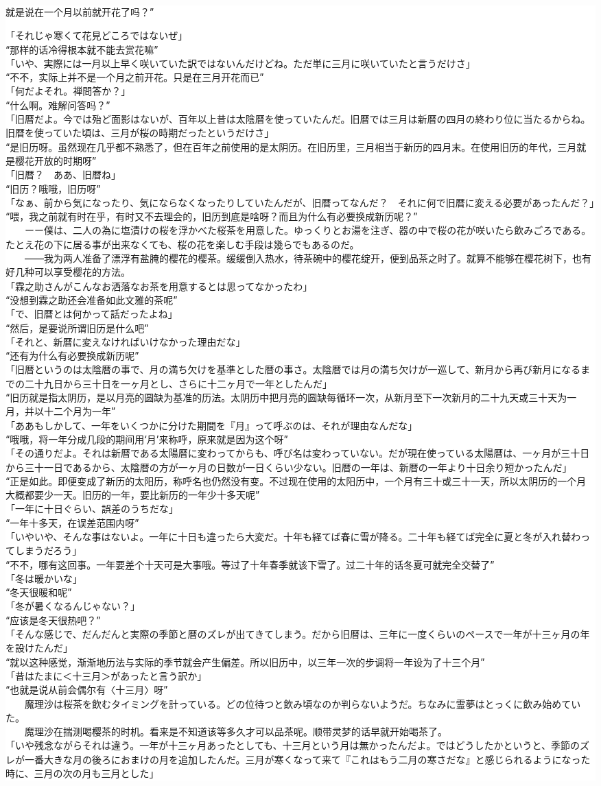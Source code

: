 就是说在一个月以前就开花了吗？”</div></td></tr><tr class="tt-content" id="=-31" data-pos="&#91;&quot;=&quot;,31&#93;"><td class="tt-ja" lang="ja"><div class="poem">「それじゃ寒くて花見どころではないぜ」</div></td><td class="tt-zh" lang="zh"><div class="poem">“那样的话冷得根本就不能去赏花嘛”</div></td></tr><tr class="tt-content" id="=-32" data-pos="&#91;&quot;=&quot;,32&#93;"><td class="tt-ja" lang="ja"><div class="poem">「いや、実際には一月以上早く咲いていた訳ではないんだけどね。ただ単に三月に咲いていたと言うだけさ」</div></td><td class="tt-zh" lang="zh"><div class="poem">“不不，实际上并不是一个月之前开花。只是在三月开花而已”</div></td></tr><tr class="tt-content" id="=-33" data-pos="&#91;&quot;=&quot;,33&#93;"><td class="tt-ja" lang="ja"><div class="poem">「何だよそれ。禅問答か？」</div></td><td class="tt-zh" lang="zh"><div class="poem">“什么啊。难解问答吗？”</div></td></tr><tr class="tt-content" id="=-34" data-pos="&#91;&quot;=&quot;,34&#93;"><td class="tt-ja" lang="ja"><div class="poem">「旧暦だよ。今では殆ど面影はないが、百年以上昔は太陰暦を使っていたんだ。旧暦では三月は新暦の四月の終わり位に当たるからね。旧暦を使っていた頃は、三月が桜の時期だったというだけさ」</div></td><td class="tt-zh" lang="zh"><div class="poem">“是旧历呀。虽然现在几乎都不熟悉了，但在百年之前使用的是太阴历。在旧历里，三月相当于新历的四月末。在使用旧历的年代，三月就是樱花开放的时期呀”</div></td></tr><tr class="tt-content" id="=-35" data-pos="&#91;&quot;=&quot;,35&#93;"><td class="tt-ja" lang="ja"><div class="poem">「旧暦？　ああ、旧暦ね」</div></td><td class="tt-zh" lang="zh"><div class="poem">“旧历？哦哦，旧历呀”</div></td></tr><tr class="tt-content" id="=-36" data-pos="&#91;&quot;=&quot;,36&#93;"><td class="tt-ja" lang="ja"><div class="poem">「なぁ、前から気になったり、気にならなくなったりしていたんだが、旧暦ってなんだ？　それに何で旧暦に変える必要があったんだ？」</div></td><td class="tt-zh" lang="zh"><div class="poem">“喂，我之前就有时在乎，有时又不去理会的，旧历到底是啥呀？而且为什么有必要换成新历呢？”</div></td></tr><tr class="tt-header" id="=-37" data-pos="&#91;&quot;=&quot;,37&#93;"><td colspan="2" id="" class="tt-header" lang="zh"><div class="poem"></div></td></tr><tr class="tt-content" id="=-38" data-pos="&#91;&quot;=&quot;,38&#93;"><td class="tt-ja" lang="ja"><div class="poem">　　ーー僕は、二人の為に塩漬けの桜を浮かべた桜茶を用意した。ゆっくりとお湯を注ぎ、器の中で桜の花が咲いたら飲みごろである。たとえ花の下に居る事が出来なくても、桜の花を楽しむ手段は幾らでもあるのだ。</div></td><td class="tt-zh" lang="zh"><div class="poem">　　——我为两人准备了漂浮有盐腌的樱花的樱茶。缓缓倒入热水，待茶碗中的樱花绽开，便到品茶之时了。就算不能够在樱花树下，也有好几种可以享受樱花的方法。</div></td></tr><tr class="tt-content" id="=-39" data-pos="&#91;&quot;=&quot;,39&#93;"><td class="tt-ja" lang="ja"><div class="poem">「霖之助さんがこんなお洒落なお茶を用意するとは思ってなかったわ」</div></td><td class="tt-zh" lang="zh"><div class="poem">“没想到霖之助还会准备如此文雅的茶呢”</div></td></tr><tr class="tt-content" id="=-40" data-pos="&#91;&quot;=&quot;,40&#93;"><td class="tt-ja" lang="ja"><div class="poem">「で、旧暦とは何かって話だったよね」</div></td><td class="tt-zh" lang="zh"><div class="poem">“然后，是要说所谓旧历是什么吧”</div></td></tr><tr class="tt-content" id="=-41" data-pos="&#91;&quot;=&quot;,41&#93;"><td class="tt-ja" lang="ja"><div class="poem">「それと、新暦に変えなければいけなかった理由だな」</div></td><td class="tt-zh" lang="zh"><div class="poem">“还有为什么有必要换成新历呢”</div></td></tr><tr class="tt-content" id="=-42" data-pos="&#91;&quot;=&quot;,42&#93;"><td class="tt-ja" lang="ja"><div class="poem">「旧暦というのは太陰暦の事で、月の満ち欠けを基準とした暦の事さ。太陰暦では月の満ち欠けが一巡して、新月から再び新月になるまでの二十九日から三十日を一ヶ月とし、さらに十二ヶ月で一年としたんだ」</div></td><td class="tt-zh" lang="zh"><div class="poem">“旧历就是指太阴历，是以月亮的圆缺为基准的历法。太阴历中把月亮的圆缺每循环一次，从新月至下一次新月的二十九天或三十天为一月，并以十二个月为一年”</div></td></tr><tr class="tt-content" id="=-43" data-pos="&#91;&quot;=&quot;,43&#93;"><td class="tt-ja" lang="ja"><div class="poem">「ああもしかして、一年をいくつかに分けた期間を『月』って呼ぶのは、それが理由なんだな」</div></td><td class="tt-zh" lang="zh"><div class="poem">“哦哦，将一年分成几段的期间用‘月’来称呼，原来就是因为这个呀”</div></td></tr><tr class="tt-content" id="=-44" data-pos="&#91;&quot;=&quot;,44&#93;"><td class="tt-ja" lang="ja"><div class="poem">「その通りだよ。それは新暦である太陽暦に変わってからも、呼び名は変わっていない。だが現在使っている太陽暦は、一ヶ月が三十日から三十一日であるから、太陰暦の方が一ヶ月の日数が一日くらい少ない。旧暦の一年は、新暦の一年より十日余り短かったんだ」</div></td><td class="tt-zh" lang="zh"><div class="poem">“正是如此。即便变成了新历的太阳历，称呼名也仍然没有变。不过现在使用的太阳历中，一个月有三十或三十一天，所以太阴历的一个月大概都要少一天。旧历的一年，要比新历的一年少十多天呢”</div></td></tr><tr class="tt-content" id="=-45" data-pos="&#91;&quot;=&quot;,45&#93;"><td class="tt-ja" lang="ja"><div class="poem">「一年に十日ぐらい、誤差のうちだな」</div></td><td class="tt-zh" lang="zh"><div class="poem">“一年十多天，在误差范围内呀”</div></td></tr><tr class="tt-content" id="=-46" data-pos="&#91;&quot;=&quot;,46&#93;"><td class="tt-ja" lang="ja"><div class="poem">「いやいや、そんな事はないよ。一年に十日も違ったら大変だ。十年も経てば春に雪が降る。二十年も経てば完全に夏と冬が入れ替わってしまうだろう」</div></td><td class="tt-zh" lang="zh"><div class="poem">“不不，哪有这回事。一年要差个十天可是大事哦。等过了十年春季就该下雪了。过二十年的话冬夏可就完全交替了”</div></td></tr><tr class="tt-content" id="=-47" data-pos="&#91;&quot;=&quot;,47&#93;"><td class="tt-ja" lang="ja"><div class="poem">「冬は暖かいな」</div></td><td class="tt-zh" lang="zh"><div class="poem">“冬天很暖和呢”</div></td></tr><tr class="tt-content" id="=-48" data-pos="&#91;&quot;=&quot;,48&#93;"><td class="tt-ja" lang="ja"><div class="poem">「冬が暑くなるんじゃない？」</div></td><td class="tt-zh" lang="zh"><div class="poem">“应该是冬天很热吧？”</div></td></tr><tr class="tt-content" id="=-49" data-pos="&#91;&quot;=&quot;,49&#93;"><td class="tt-ja" lang="ja"><div class="poem">「そんな感じで、だんだんと実際の季節と暦のズレが出てきてしまう。だから旧暦は、三年に一度くらいのペースで一年が十三ヶ月の年を設けたんだ」</div></td><td class="tt-zh" lang="zh"><div class="poem">“就以这种感觉，渐渐地历法与实际的季节就会产生偏差。所以旧历中，以三年一次的步调将一年设为了十三个月”</div></td></tr><tr class="tt-content" id="=-50" data-pos="&#91;&quot;=&quot;,50&#93;"><td class="tt-ja" lang="ja"><div class="poem">「昔はたまに＜十三月＞があったと言う訳か」</div></td><td class="tt-zh" lang="zh"><div class="poem">“也就是说从前会偶尔有〈十三月〉呀”</div></td></tr><tr class="tt-content" id="=-51" data-pos="&#91;&quot;=&quot;,51&#93;"><td class="tt-ja" lang="ja"><div class="poem">　　魔理沙は桜茶を飲むタイミングを計っている。どの位待つと飲み頃なのか判らないようだ。ちなみに霊夢はとっくに飲み始めていた。</div></td><td class="tt-zh" lang="zh"><div class="poem">　　魔理沙在揣测喝樱茶的时机。看来是不知道该等多久才可以品茶呢。顺带灵梦的话早就开始喝茶了。</div></td></tr><tr class="tt-content" id="=-52" data-pos="&#91;&quot;=&quot;,52&#93;"><td class="tt-ja" lang="ja"><div class="poem">「いや残念ながらそれは違う。一年が十三ヶ月あったとしても、十三月という月は無かったんだよ。ではどうしたかというと、季節のズレが一番大きな月の後ろにおまけの月を追加したんだ。三月が寒くなって来て『これはもう二月の寒さだな』と感じられるようになった時に、三月の次の月も三月とした」</div></td><td class="tt-zh" lang="zh">